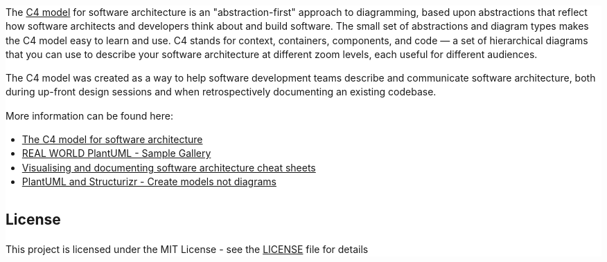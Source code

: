 The [C4 model](https://c4model.com/) for software architecture is an "abstraction-first" approach to diagramming, based upon abstractions that reflect how software architects and developers think about and build software.
The small set of abstractions and diagram types makes the C4 model easy to learn and use.
C4 stands for context, containers, components, and code — a set of hierarchical diagrams that you can use to describe your software architecture at different zoom levels, each useful for different audiences.

The C4 model was created as a way to help software development teams describe and communicate software architecture, both during up-front design sessions and when retrospectively documenting an existing codebase.

More information can be found here:

- [The C4 model for software architecture](https://c4model.com/)
- [REAL WORLD PlantUML - Sample Gallery](https://real-world-plantuml.com/)
- [Visualising and documenting software architecture cheat sheets](https://www.codingthearchitecture.com/2017/04/27/visualising_and_documenting_software_architecture_cheat_sheets.html)
- [PlantUML and Structurizr - Create models not diagrams](https://www.codingthearchitecture.com/2016/12/08/plantuml_and_structurizr.html)

## License

This project is licensed under the MIT License - see the [LICENSE](LICENSE) file for details
